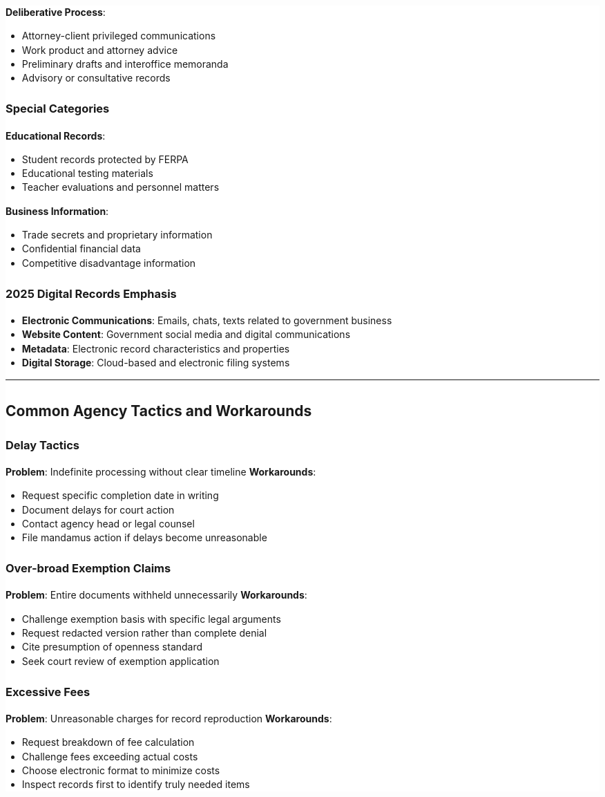 **Deliberative Process**:
- Attorney-client privileged communications
- Work product and attorney advice
- Preliminary drafts and interoffice memoranda
- Advisory or consultative records

### Special Categories
**Educational Records**:
- Student records protected by FERPA
- Educational testing materials
- Teacher evaluations and personnel matters

**Business Information**:
- Trade secrets and proprietary information
- Confidential financial data
- Competitive disadvantage information

### **2025 Digital Records Emphasis**
- **Electronic Communications**: Emails, chats, texts related to government business
- **Website Content**: Government social media and digital communications
- **Metadata**: Electronic record characteristics and properties
- **Digital Storage**: Cloud-based and electronic filing systems

---

## Common Agency Tactics and Workarounds

### Delay Tactics
**Problem**: Indefinite processing without clear timeline
**Workarounds**:
- Request specific completion date in writing
- Document delays for court action
- Contact agency head or legal counsel
- File mandamus action if delays become unreasonable

### Over-broad Exemption Claims
**Problem**: Entire documents withheld unnecessarily
**Workarounds**:
- Challenge exemption basis with specific legal arguments
- Request redacted version rather than complete denial
- Cite presumption of openness standard
- Seek court review of exemption application

### Excessive Fees
**Problem**: Unreasonable charges for record reproduction
**Workarounds**:
- Request breakdown of fee calculation
- Challenge fees exceeding actual costs
- Choose electronic format to minimize costs
- Inspect records first to identify truly needed items
